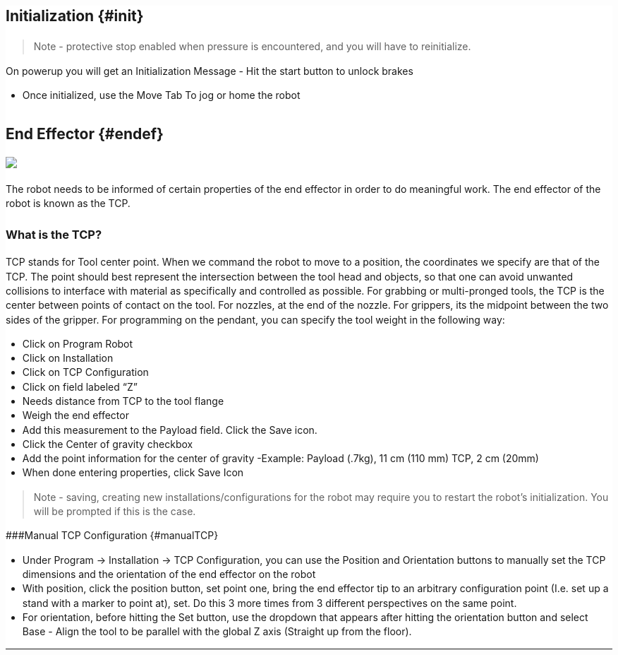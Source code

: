 ## Initialization {#init}

>Note - protective stop enabled when pressure is encountered, and you will have to reinitialize.

On powerup you will get an Initialization Message - Hit the start button to unlock brakes
- Once initialized, use the Move Tab To jog or home the robot



## End Effector {#endef}

![](/assets/UR/Head.PNG)

The robot needs to be informed of certain properties of the end effector in order to do meaningful work. The end effector of the robot is known as the TCP.

### What is the TCP?

<div class="sketchfab-embed-wrapper"><iframe width="640" height="480" src="https://sketchfab.com/models/6b856c71abdf4aeaaa84489ff5fc7ede/embed?autostart=1" frameborder="0" allowvr allowfullscreen mozallowfullscreen="true" webkitallowfullscreen="true" onmousewheel=""></iframe></div>

TCP stands for Tool center point. When we command the robot to move to a position, the coordinates we specify are that of the TCP. The point should best represent the intersection between the tool head and objects, so that one can avoid unwanted collisions to interface with material as specifically and controlled as possible. For grabbing or multi-pronged tools, the TCP is the center between points of contact on the tool. For nozzles, at the end of the nozzle. For grippers, its the midpoint between the two sides of the gripper. For programming on the pendant, you can specify the tool weight in the following way:

- Click on Program Robot
- Click on Installation
- Click on TCP Configuration
- Click on field labeled “Z”
- Needs distance from TCP to the tool flange
- Weigh the end effector
- Add this measurement to the Payload field. Click the Save icon.
- Click the Center of gravity checkbox
- Add the point information for the center of gravity
-Example: Payload (.7kg), 11 cm (110 mm) TCP, 2 cm (20mm)
- When done entering properties, click Save Icon

> Note - saving, creating new installations/configurations for the robot may require you to restart the robot’s initialization. You will be prompted if this is the case.

###Manual TCP Configuration {#manualTCP}

- Under Program -> Installation -> TCP Configuration, you can use the Position and Orientation buttons to manually set the TCP dimensions and the orientation of the end effector on the robot
- With position, click the position button, set point one, bring the end effector tip to an arbitrary configuration point (I.e. set up a stand with a marker to point at), set. Do this 3 more times from 3 different perspectives on the same point.
- For orientation, before hitting the Set button, use the dropdown that appears after hitting the orientation button and select Base - Align the tool to be parallel with the global Z axis (Straight up from the floor).

---